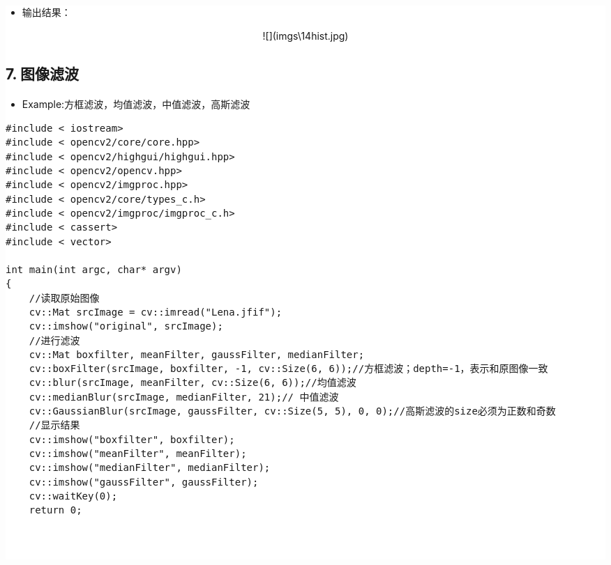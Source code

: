 - 输出结果：
<center>![](imgs\14hist.jpg)</center>

## 7. 图像滤波

- Example:方框滤波，均值滤波，中值滤波，高斯滤波

<pre class="prettyprint lang-c++">
#include < iostream>  
#include < opencv2/core/core.hpp>  
#include < opencv2/highgui/highgui.hpp>  
#include < opencv2/opencv.hpp>
#include < opencv2/imgproc.hpp>
#include < opencv2/core/types_c.h>
#include < opencv2/imgproc/imgproc_c.h>
#include < cassert>  
#include < vector> 

int main(int argc, char* argv)
{
	//读取原始图像
	cv::Mat srcImage = cv::imread("Lena.jfif");
	cv::imshow("original", srcImage);
	//进行滤波
	cv::Mat boxfilter, meanFilter, gaussFilter, medianFilter;
	cv::boxFilter(srcImage, boxfilter, -1, cv::Size(6, 6));//方框滤波；depth=-1，表示和原图像一致
	cv::blur(srcImage, meanFilter, cv::Size(6, 6));//均值滤波
	cv::medianBlur(srcImage, medianFilter, 21);// 中值滤波
	cv::GaussianBlur(srcImage, gaussFilter, cv::Size(5, 5), 0, 0);//高斯滤波的size必须为正数和奇数
	//显示结果
	cv::imshow("boxfilter", boxfilter);
	cv::imshow("meanFilter", meanFilter);
	cv::imshow("medianFilter", medianFilter);
	cv::imshow("gaussFilter", gaussFilter);
	cv::waitKey(0);
	return 0;